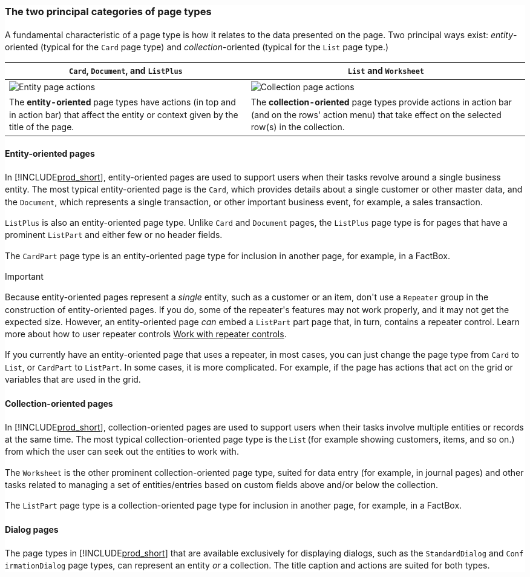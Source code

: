 ### The two principal categories of page types

A fundamental characteristic of a page type is how it relates to the data presented on the page. Two principal ways exist: *entity*-oriented (typical for the `Card` page type) and *collection*-oriented (typical for the `List` page type.) 

|`Card`, `Document`, and `ListPlus`|`List` and `Worksheet`|
|---------|---------------|
|![Entity page actions](media/page-layout-entity-actions.png "Entity pages and their actions")|![Collection page actions](media/page-layout-collection-actions.png "Collection pages and their actions")|
|The **entity-oriented** page types have actions (in top and in action bar) that affect the entity or context given by the title of the page.|The **collection-oriented** page types provide actions in action bar (and on the rows' action menu) that take effect on the selected row(s) in the collection.|

#### Entity-oriented pages

In [!INCLUDE[prod_short](includes/prod_short.md)], entity-oriented pages are used to support users when their tasks revolve around a single business entity. The most typical entity-oriented page is the `Card`, which provides details about a single customer or other master data, and the `Document`, which represents a single transaction, or other important business event, for example, a sales transaction.

`ListPlus` is also an entity-oriented page type. Unlike `Card` and `Document` pages, the `ListPlus` page type is for pages that have a prominent `ListPart` and either few or no header fields.

The `CardPart` page type is an entity-oriented page type for inclusion in another page, for example, in a FactBox.

> [!IMPORTANT]  
> Because entity-oriented pages represent a *single* entity, such as a customer or an item, don't use a `Repeater` group in the construction of entity-oriented pages. If you do, some of the repeater's features may not work properly, and it may not get the expected size. However, an entity-oriented page *can* embed a `ListPart` part page that, in turn, contains a repeater control. Learn more about how to user repeater controls [Work with repeater controls](devenv-repeater-controls.md).
>
> If you currently have an entity-oriented page that uses a repeater, in most cases, you can just change the page type from `Card` to `List`, or `CardPart` to `ListPart`. In some cases, it is more complicated. For example, if the page has actions that act on the grid or variables that are used in the grid.

#### Collection-oriented pages

In [!INCLUDE[prod_short](includes/prod_short.md)], collection-oriented pages are used to support users when their tasks involve multiple entities or records at the same time. The most typical collection-oriented page type is the `List` (for example showing customers, items, and so on.) from which the user can seek out the entities to work with.

The `Worksheet` is the other prominent collection-oriented page type, suited for data entry (for example, in journal pages) and other tasks related to managing a set of entities/entries based on custom fields above and/or below the collection.

The `ListPart` page type is a collection-oriented page type for inclusion in another page, for example, in a FactBox.

#### Dialog pages

The page types in [!INCLUDE[prod_short](includes/prod_short.md)] that are available exclusively for displaying dialogs, such as the `StandardDialog` and `ConfirmationDialog` page types, can represent an entity *or* a collection. The title caption and actions are suited for both types.
